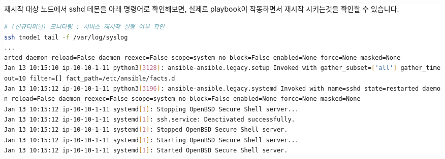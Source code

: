 재시작 대상 노드에서 sshd 데몬을 아래 명령어로 확인해보면, 실제로 playbook이 작동하면서 재시작 시키는것을 확인할 수 있습니다.
```bash
# (신규터미널) 모니터링 : 서비스 재시작 실행 여부 확인
ssh tnode1 tail -f /var/log/syslog
...
arted daemon_reload=False daemon_reexec=False scope=system no_block=False enabled=None force=None masked=None
Jan 13 10:15:10 ip-10-10-1-11 python3[3128]: ansible-ansible.legacy.setup Invoked with gather_subset=['all'] gather_timeout=10 filter=[] fact_path=/etc/ansible/facts.d
Jan 13 10:15:12 ip-10-10-1-11 python3[3196]: ansible-ansible.legacy.systemd Invoked with name=sshd state=restarted daemon_reload=False daemon_reexec=False scope=system no_block=False enabled=None force=None masked=None
Jan 13 10:15:12 ip-10-10-1-11 systemd[1]: Stopping OpenBSD Secure Shell server...
Jan 13 10:15:12 ip-10-10-1-11 systemd[1]: ssh.service: Deactivated successfully.
Jan 13 10:15:12 ip-10-10-1-11 systemd[1]: Stopped OpenBSD Secure Shell server.
Jan 13 10:15:12 ip-10-10-1-11 systemd[1]: Starting OpenBSD Secure Shell server...
Jan 13 10:15:12 ip-10-10-1-11 systemd[1]: Started OpenBSD Secure Shell server.
```
